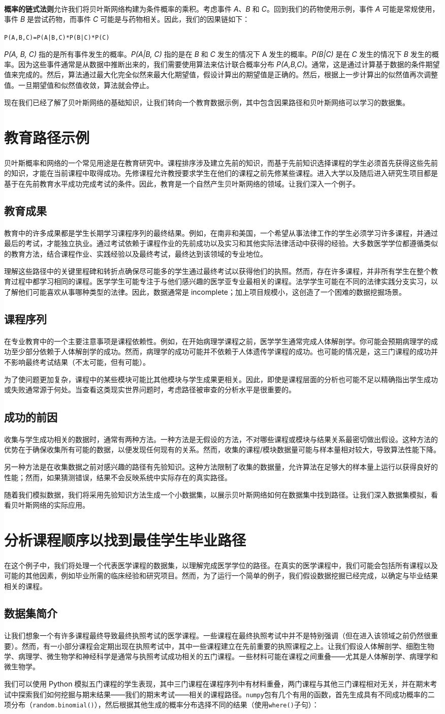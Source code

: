 **概率的链式法则**允许我们将贝叶斯网络构建为条件概率的乘积。考虑事件 *A*、*B* 和 *C*。回到我们的药物使用示例，事件 *A* 可能是常规使用，事件 *B* 是尝试药物，而事件 *C* 可能是与药物相关。因此，我们的因果链如下：

`P(A,B,C)=P(A|B,C)*P(B|C)*P(C)`

*P(A, B, C)* 指的是所有事件发生的概率。*P(A|B, C)* 指的是在 *B* 和 *C* 发生的情况下 A 发生的概率。*P(B|C)* 是在 *C* 发生的情况下 *B* 发生的概率。因为这些事件通常是从数据中推断出来的，我们需要使用算法来估计联合概率分布 *P(A,B,C)*。通常，这是通过计算基于数据的条件期望值来完成的。然后，算法通过最大化完全似然来最大化期望值，假设计算出的期望值是正确的。然后，根据上一步计算出的似然值再次调整值。一旦期望值和似然值收敛，算法就会停止。

现在我们已经了解了贝叶斯网络的基础知识，让我们转向一个教育数据示例，其中包含因果路径和贝叶斯网络可以学习的数据集。

# 教育路径示例

贝叶斯概率和网络的一个常见用途是在教育研究中。课程排序涉及建立先前的知识，而基于先前知识选择课程的学生必须首先获得这些先前的知识，才能在当前课程中取得成功。先修课程允许教授要求学生在他们的课程之前先修某些课程。进入大学以及随后进入研究生项目都是基于在先前教育水平成功完成考试的条件。因此，教育是一个自然产生贝叶斯网络的领域。让我们深入一个例子。

## 教育成果

教育中的许多成果都是学生长期学习课程序列的最终结果。例如，在南非和美国，一个希望从事法律工作的学生必须学习许多课程，并通过最后的考试，才能独立执业。通过考试依赖于课程作业的先前成功以及实习和其他实际法律活动中获得的经验。大多数医学学位都遵循类似的教育方法，结合课程作业、实践经验以及最终考试，最终达到该领域的专业地位。

理解这些路径中的关键里程碑和转折点确保尽可能多的学生通过最终考试以获得他们的执照。然而，存在许多课程，并非所有学生在整个教育过程中都学习相同的课程。医学学生可能专注于与他们感兴趣的医学亚专业最相关的课程。法学学生可能在不同的法律实践分支实习，以了解他们可能喜欢从事哪种类型的法律。因此，数据通常是 incomplete；加上项目规模小，这创造了一个困难的数据挖掘场景。

## 课程序列

在专业教育中的一个主要注意事项是课程依赖性。例如，在开始病理学课程之前，医学学生通常完成人体解剖学。你可能会预期病理学的成功至少部分依赖于人体解剖学的成功。然而，病理学的成功可能并不依赖于人体遗传学课程的成功。也可能的情况是，这三门课程的成功并不影响最终考试结果（不太可能，但有可能）。

为了使问题更加复杂，课程中的某些模块可能比其他模块与学生成果更相关。因此，即使是课程层面的分析也可能不足以精确指出学生成功或失败通常源于何处。当查看这类现实世界问题时，考虑路径被审查的分析水平是很重要的。

## 成功的前因

收集与学生成功相关的数据时，通常有两种方法。一种方法是无假设的方法，不对哪些课程或模块与结果关系最密切做出假设。这种方法的优势在于确保收集所有可能的数据，以便发现任何现有的关系。然而，收集的课程/模块数据量可能与样本量相对较大，导致算法性能下降。

另一种方法是在收集数据之前对感兴趣的路径有先验知识。这种方法限制了收集的数据量，允许算法在足够大的样本量上运行以获得良好的性能；然而，如果猜测错误，结果不会反映系统中实际存在的真实路径。

随着我们模拟数据，我们将采用先验知识方法生成一个小数据集，以展示贝叶斯网络如何在数据集中找到路径。让我们深入数据集模拟，看看贝叶斯网络的实际应用。

# 分析课程顺序以找到最佳学生毕业路径

在这个例子中，我们将处理一个代表医学课程的数据集，以理解完成医学学位的路径。在真实的医学课程中，我们可能会包括所有课程以及可能的其他因素，例如毕业所需的临床经验和研究项目。然而，为了运行一个简单的例子，我们假设数据挖掘已经完成，以确定与毕业结果相关的课程。

## 数据集简介

让我们想象一个有许多课程最终导致最终执照考试的医学课程。一些课程在最终执照考试中并不是特别强调（但在进入该领域之前仍然很重要）。然而，有一小部分课程会定期出现在执照考试中，其中一些课程建立在先前重要的执照课程之上。让我们假设人体解剖学、细胞生物学、病理学、微生物学和神经科学是通常与执照考试成功相关的五门课程。一些材料可能在课程之间重叠——尤其是人体解剖学、病理学和微生物学。

我们可以使用 Python 模拟五门课程的学生表现，其中三门课程在课程序列中有材料重叠，两门课程与其他三门课程相对无关，并在期末考试中探索我们如何挖掘与期末结果——我们的期末考试——相关的课程路径。`numpy`包有几个有用的函数，首先生成具有不同成功概率的二项分布（`random.binomial()`），然后根据其他生成的概率分布选择不同的结果（使用`where()`子句）：
